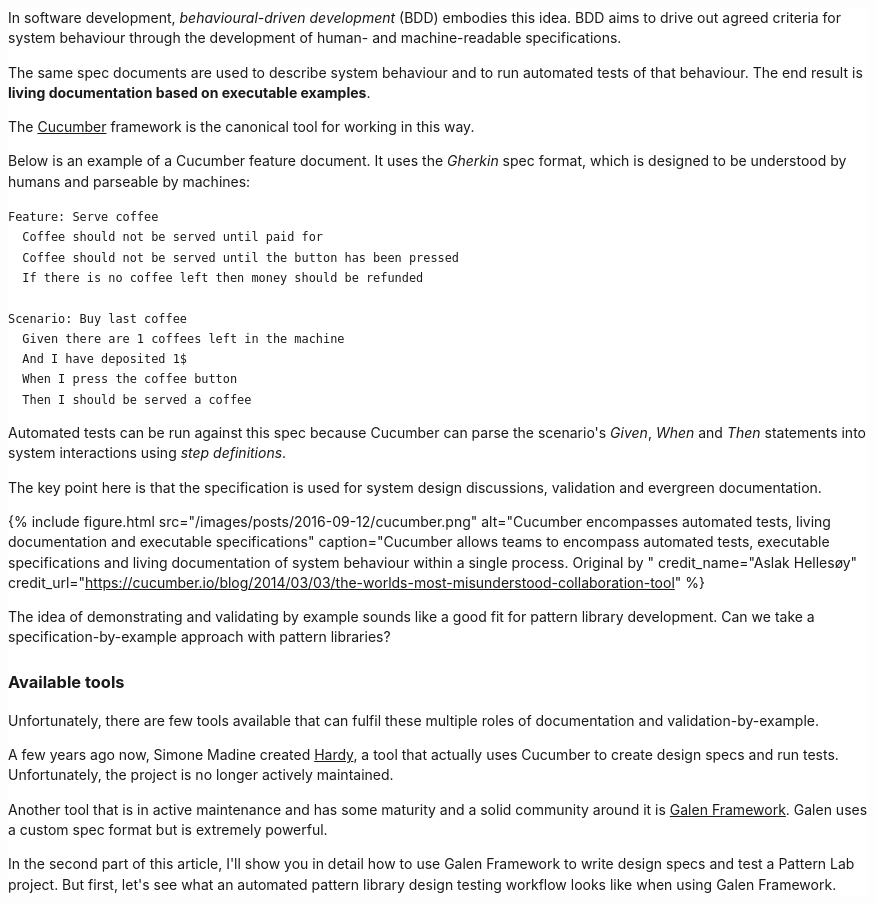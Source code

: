 In software development, _behavioural-driven development_ (BDD) embodies this idea. BDD aims to drive out agreed criteria for system behaviour through the development of human- and machine-readable specifications.

The same spec documents are used to describe system behaviour and to run automated tests of that behaviour. The end result is __living documentation based on executable examples__.

The [Cucumber](https://cucumber.io/) framework is the canonical tool for working in this way.

Below is an example of a Cucumber feature document. It uses the _Gherkin_ spec format, which is designed to be understood by humans and parseable by machines:

```
Feature: Serve coffee
  Coffee should not be served until paid for
  Coffee should not be served until the button has been pressed
  If there is no coffee left then money should be refunded

Scenario: Buy last coffee
  Given there are 1 coffees left in the machine
  And I have deposited 1$
  When I press the coffee button
  Then I should be served a coffee
```

Automated tests can be run against this spec because Cucumber can parse the scenario's _Given_, _When_ and _Then_ statements into system interactions using _step definitions_.

The key point here is that the specification is used for system design discussions, validation and evergreen documentation.

{% include figure.html
  src="/images/posts/2016-09-12/cucumber.png"
  alt="Cucumber encompasses automated tests, living documentation and executable specifications"
  caption="Cucumber allows teams to encompass automated tests, executable specifications and living documentation of system behaviour within a single process. Original by "
  credit_name="Aslak Hellesøy"
  credit_url="https://cucumber.io/blog/2014/03/03/the-worlds-most-misunderstood-collaboration-tool" %}

The idea of demonstrating and validating by example sounds like a good fit for pattern library development. Can we take a specification-by-example approach with pattern libraries?

### Available tools

Unfortunately, there are few tools available that can fulfil these multiple roles of documentation and validation-by-example.

A few years ago now, Simone Madine created [Hardy](http://hardy.io/), a tool that actually uses Cucumber to create design specs and run tests. Unfortunately, the project is no longer actively maintained.

Another tool that is in active maintenance and has some maturity and a solid community around it is [Galen Framework](http://galenframework.com/). Galen uses a custom spec format but is extremely powerful.

In the second part of this article, I'll show you in detail how to use Galen Framework to write design specs and test a Pattern Lab project. But first, let's see what an automated pattern library design testing workflow looks like when using Galen Framework.
